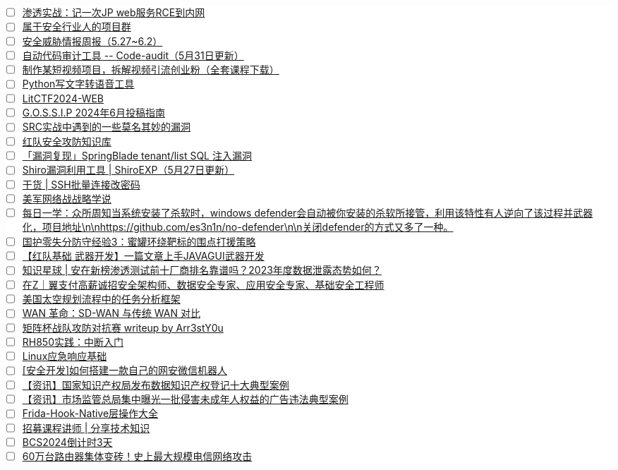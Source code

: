   - [ ] [渗透实战：记一次JP web服务RCE到内网](https://mp.weixin.qq.com/s?__biz=MzIzMTIzNTM0MA==&mid=2247494854&idx=1&sn=71671354c002d3431999b72e4501603a)
  - [ ] [属于安全行业人的项目群](https://mp.weixin.qq.com/s?__biz=MzU4MjYxNTYwNA==&mid=2247487263&idx=1&sn=83481cf8146d013bb995cc3d9f0ea04e)
  - [ ] [安全威胁情报周报（5.27~6.2）](https://mp.weixin.qq.com/s?__biz=Mzg5MTc3ODY4Mw==&mid=2247505996&idx=1&sn=2879b7ba1429d76f6a6ca255e44d059e)
  - [ ] [自动代码审计工具 -- Code-audit（5月31日更新）](https://mp.weixin.qq.com/s?__biz=MzI4MDQ5MjY1Mg==&mid=2247513073&idx=1&sn=020cc981676f58228572e2dfb432bcb1)
  - [ ] [制作某短视频项目，拆解视频引流创业粉（全套课程下载）](https://mp.weixin.qq.com/s?__biz=MzI4MDQ5MjY1Mg==&mid=2247513073&idx=2&sn=8d483e4268d6c5c29c43794984ed3c81)
  - [ ] [Python写文字转语音工具](https://mp.weixin.qq.com/s?__biz=MzU1NDg4MjY1Mg==&mid=2247487999&idx=1&sn=1c30083a51a5aa20c1fe3cae5569ea5f)
  - [ ] [LitCTF2024-WEB](https://mp.weixin.qq.com/s?__biz=MzkzNTUwNzIxNA==&mid=2247484272&idx=1&sn=65282c5abf76c67a00c94cbb8ae182d1)
  - [ ] [G.O.S.S.I.P 2024年6月投稿指南](https://mp.weixin.qq.com/s?__biz=Mzg5ODUxMzg0Ng==&mid=2247498169&idx=1&sn=c33f635a864eb73857b9a2eb16d9219b)
  - [ ] [SRC实战中遇到的一些莫名其妙的漏洞](https://mp.weixin.qq.com/s?__biz=Mzg2ODYxMzY3OQ==&mid=2247512477&idx=1&sn=a232dcd557f2ee5d5c86c1b57d0cf7cc)
  - [ ] [红队安全攻防知识库](https://mp.weixin.qq.com/s?__biz=Mzg2ODYxMzY3OQ==&mid=2247512477&idx=2&sn=49f653500b71ba55aa6dd314032290cb)
  - [ ] [「漏洞复现」SpringBlade tenant/list SQL 注入漏洞](https://mp.weixin.qq.com/s?__biz=MzkyNDY3MTY3MA==&mid=2247484453&idx=1&sn=59b2fa6962eaecd56bb429a9d856d39d)
  - [ ] [Shiro漏洞利用工具 | ShiroEXP（5月27日更新）](https://mp.weixin.qq.com/s?__biz=MzkxNDAyNTY2NA==&mid=2247517016&idx=1&sn=0a2a8f8fad4192e7576c8a35be05616d)
  - [ ] [干货 | SSH批量连接改密码](https://mp.weixin.qq.com/s?__biz=MzkxNDAyNTY2NA==&mid=2247517016&idx=2&sn=8d0f1b84fa9d85791c6e042fa6a27720)
  - [ ] [美军网络战战略学说](https://mp.weixin.qq.com/s?__biz=MzU0MzgyMzM2Nw==&mid=2247485769&idx=1&sn=221629b72e382034c63764487f4db515)
  - [ ] [每日一学：众所周知当系统安装了杀软时，windows defender会自动被你安装的杀软所接管，利用该特性有人逆向了该过程并武器化，项目地址\\n\\nhttps://github.com/es3n1n/no-defender\\n\\n关闭defender的方式又多了一种。](https://mp.weixin.qq.com/s?__biz=MzU0MjUxNjgyOQ==&mid=2247492199&idx=1&sn=9291ee3b437d203b6810e96146bec49d)
  - [ ] [国护零失分防守经验3：蜜罐环绕靶标的围点打援策略](https://mp.weixin.qq.com/s?__biz=MzAxNzkyOTgxMw==&mid=2247492629&idx=1&sn=bedbf1029231f334532fb98146713c42)
  - [ ] [【红队基础 武器开发】一篇文章上手JAVAGUI武器开发](https://mp.weixin.qq.com/s?__biz=MzkzNTY1MTg4Mg==&mid=2247484038&idx=1&sn=37818bc1a41ab82532d1fa75993d775e)
  - [ ] [知识星球 | 安在新榜渗透测试前十厂商排名靠谱吗？2023年度数据泄露态势如何？](https://mp.weixin.qq.com/s?__biz=MzU5ODgzNTExOQ==&mid=2247623373&idx=1&sn=02f4f60fd906bfa125de04598c4434fe)
  - [ ] [在Z｜翼支付高薪诚招安全架构师、数据安全专家、应用安全专家、基础安全工程师](https://mp.weixin.qq.com/s?__biz=MzU5ODgzNTExOQ==&mid=2247623373&idx=2&sn=a01f55aff27b69b01a0641201141a535)
  - [ ] [美国太空规划流程中的任务分析框架](https://mp.weixin.qq.com/s?__biz=MzI1OTExNDY1NQ==&mid=2651613179&idx=1&sn=b74555632b494182a2ba7a11e7a9b0c5)
  - [ ] [WAN 革命：SD-WAN 与传统 WAN 对比](https://mp.weixin.qq.com/s?__biz=MzIyMzIwNzAxMQ==&mid=2649458375&idx=1&sn=7d798c4065c7285d14a72d5c6ff89c60)
  - [ ] [矩阵杯战队攻防对抗赛 writeup by Arr3stY0u](https://mp.weixin.qq.com/s?__biz=Mzg4MjcxMTAwMQ==&mid=2247488298&idx=1&sn=8ba5167f3d587c6ccdb5f58d817405f4)
  - [ ] [RH850实践：中断入门](https://mp.weixin.qq.com/s?__biz=MzIzOTc2OTAxMg==&mid=2247538426&idx=1&sn=2ac5a7f1b7ba6762a2b5064ff01a9e52)
  - [ ] [Linux应急响应基础](https://mp.weixin.qq.com/s?__biz=MzAwMjQ2NTQ4Mg==&mid=2247493051&idx=1&sn=5f219cba134a77945d5f9953c46d2ef9)
  - [ ] [[安全开发]如何搭建一款自己的网安微信机器人](https://mp.weixin.qq.com/s?__biz=Mzg2NTk4MTE1MQ==&mid=2247485026&idx=1&sn=2d565e89b0a6636949951bd47c6cff4c)
  - [ ] [【资讯】国家知识产权局发布数据知识产权登记十大典型案例](https://mp.weixin.qq.com/s?__biz=MzU1NDY3NDgwMQ==&mid=2247541480&idx=1&sn=60cc181d78222c4334b0db553d9f8aa2)
  - [ ] [【资讯】市场监管总局集中曝光一批侵害未成年人权益的广告违法典型案例](https://mp.weixin.qq.com/s?__biz=MzU1NDY3NDgwMQ==&mid=2247541480&idx=2&sn=8697a34baa8c17060b0b9dd961f173fd)
  - [ ] [Frida-Hook-Native层操作大全](https://mp.weixin.qq.com/s?__biz=MjM5NTc2MDYxMw==&mid=2458557574&idx=1&sn=630c30df45b199301dc6108ad60ad79d)
  - [ ] [招募课程讲师 | 分享技术知识](https://mp.weixin.qq.com/s?__biz=MjM5NTc2MDYxMw==&mid=2458557574&idx=2&sn=c10a49fbe60f3adba084b1accef31912)
  - [ ] [BCS2024倒计时3天](https://mp.weixin.qq.com/s?__biz=MzU0NDk0NTAwMw==&mid=2247611768&idx=1&sn=6b10554327c1b8b6bb7b9cd07ec22b95)
  - [ ] [60万台路由器集体变砖！史上最大规模电信网络攻击](https://mp.weixin.qq.com/s?__biz=MzAxMjE3ODU3MQ==&mid=2650593894&idx=2&sn=7a47db67af270fa97cac25ffc6e04564)